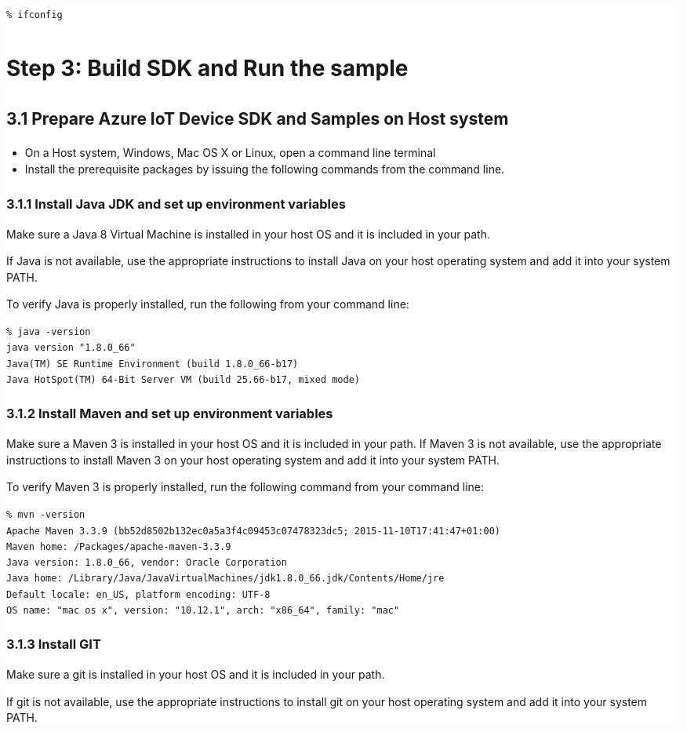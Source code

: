     % ifconfig

<a name="Build"></a>
# Step 3: Build SDK and Run the sample

<a name="Step_3_1"></a>
## 3.1 Prepare Azure IoT Device SDK and Samples on Host system

-   On a Host system, Windows, Mac OS X or Linux, open a command line terminal
-   Install the prerequisite packages by issuing the following commands from the command line.

<a name="Step_3_1_1"></a>
### 3.1.1  Install Java JDK and set up environment variables

Make sure a Java 8 Virtual Machine is installed in your host OS and it is included in your path.

If Java is not available, use the appropriate instructions to install Java on your host operating system and add it into your system PATH.

To verify Java is properly installed, run the following from your command line:

    % java -version
    java version "1.8.0_66"
    Java(TM) SE Runtime Environment (build 1.8.0_66-b17)
    Java HotSpot(TM) 64-Bit Server VM (build 25.66-b17, mixed mode)

<a name="Step_3_1_2"></a>
### 3.1.2  Install Maven and set up environment variables

Make sure a Maven 3 is installed in your host OS and it is included in your path.
If Maven 3 is not available, use the appropriate instructions to install Maven 3 on your host operating system and add it into your system PATH.

To verify Maven 3 is properly installed, run the following command from your command line:

    % mvn -version
    Apache Maven 3.3.9 (bb52d8502b132ec0a5a3f4c09453c07478323dc5; 2015-11-10T17:41:47+01:00)
    Maven home: /Packages/apache-maven-3.3.9
    Java version: 1.8.0_66, vendor: Oracle Corporation
    Java home: /Library/Java/JavaVirtualMachines/jdk1.8.0_66.jdk/Contents/Home/jre
    Default locale: en_US, platform encoding: UTF-8
    OS name: "mac os x", version: "10.12.1", arch: "x86_64", family: "mac"

<a name="Step_3_1_3"></a>
### 3.1.3  Install GIT

Make sure a git is installed in your host OS and it is included in your path.

If git is not available, use the appropriate instructions to install git on your host operating system and add it into your system PATH.
